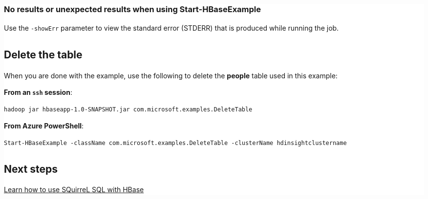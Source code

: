 ### No results or unexpected results when using Start-HBaseExample

Use the `-showErr` parameter to view the standard error (STDERR) that is produced while running the job.

## Delete the table

When you are done with the example, use the following to delete the **people** table used in this example:

__From an `ssh` session__:

`hadoop jar hbaseapp-1.0-SNAPSHOT.jar com.microsoft.examples.DeleteTable`

__From Azure PowerShell__:

`Start-HBaseExample -className com.microsoft.examples.DeleteTable -clusterName hdinsightclustername`

## Next steps

[Learn how to use SQuirreL SQL with HBase](hdinsight-hbase-phoenix-squirrel-linux.md)
